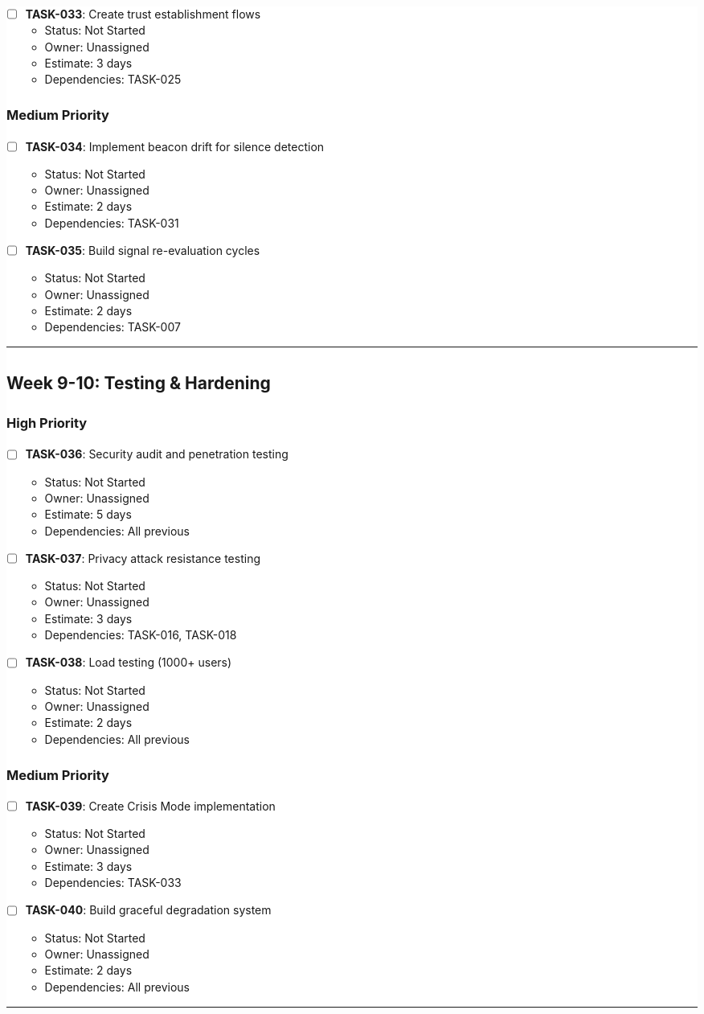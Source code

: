 - [ ] **TASK-033**: Create trust establishment flows
  - Status: Not Started
  - Owner: Unassigned
  - Estimate: 3 days
  - Dependencies: TASK-025

### Medium Priority
- [ ] **TASK-034**: Implement beacon drift for silence detection
  - Status: Not Started
  - Owner: Unassigned
  - Estimate: 2 days
  - Dependencies: TASK-031

- [ ] **TASK-035**: Build signal re-evaluation cycles
  - Status: Not Started
  - Owner: Unassigned
  - Estimate: 2 days
  - Dependencies: TASK-007

---

## Week 9-10: Testing & Hardening

### High Priority
- [ ] **TASK-036**: Security audit and penetration testing
  - Status: Not Started
  - Owner: Unassigned
  - Estimate: 5 days
  - Dependencies: All previous

- [ ] **TASK-037**: Privacy attack resistance testing
  - Status: Not Started
  - Owner: Unassigned
  - Estimate: 3 days
  - Dependencies: TASK-016, TASK-018

- [ ] **TASK-038**: Load testing (1000+ users)
  - Status: Not Started
  - Owner: Unassigned
  - Estimate: 2 days
  - Dependencies: All previous

### Medium Priority
- [ ] **TASK-039**: Create Crisis Mode implementation
  - Status: Not Started
  - Owner: Unassigned
  - Estimate: 3 days
  - Dependencies: TASK-033

- [ ] **TASK-040**: Build graceful degradation system
  - Status: Not Started
  - Owner: Unassigned
  - Estimate: 2 days
  - Dependencies: All previous

---